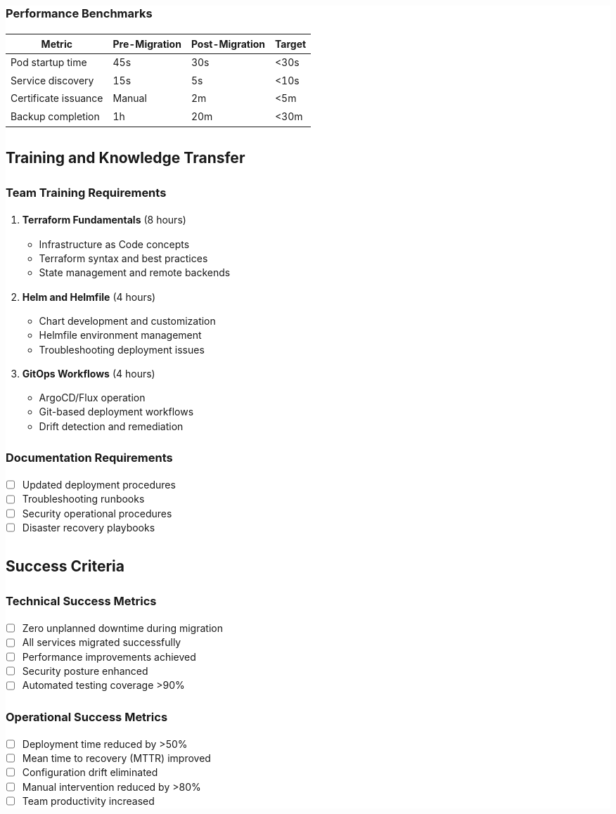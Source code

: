 ### Performance Benchmarks

| Metric | Pre-Migration | Post-Migration | Target |
|--------|---------------|----------------|---------|
| Pod startup time | 45s | 30s | <30s |
| Service discovery | 15s | 5s | <10s |
| Certificate issuance | Manual | 2m | <5m |
| Backup completion | 1h | 20m | <30m |

## Training and Knowledge Transfer

### Team Training Requirements

1. **Terraform Fundamentals** (8 hours)
   - Infrastructure as Code concepts
   - Terraform syntax and best practices
   - State management and remote backends

2. **Helm and Helmfile** (4 hours)
   - Chart development and customization
   - Helmfile environment management
   - Troubleshooting deployment issues

3. **GitOps Workflows** (4 hours)
   - ArgoCD/Flux operation
   - Git-based deployment workflows
   - Drift detection and remediation

### Documentation Requirements

- [ ] Updated deployment procedures
- [ ] Troubleshooting runbooks
- [ ] Security operational procedures
- [ ] Disaster recovery playbooks

## Success Criteria

### Technical Success Metrics

- [ ] Zero unplanned downtime during migration
- [ ] All services migrated successfully
- [ ] Performance improvements achieved
- [ ] Security posture enhanced
- [ ] Automated testing coverage >90%

### Operational Success Metrics

- [ ] Deployment time reduced by >50%
- [ ] Mean time to recovery (MTTR) improved
- [ ] Configuration drift eliminated
- [ ] Manual intervention reduced by >80%
- [ ] Team productivity increased
